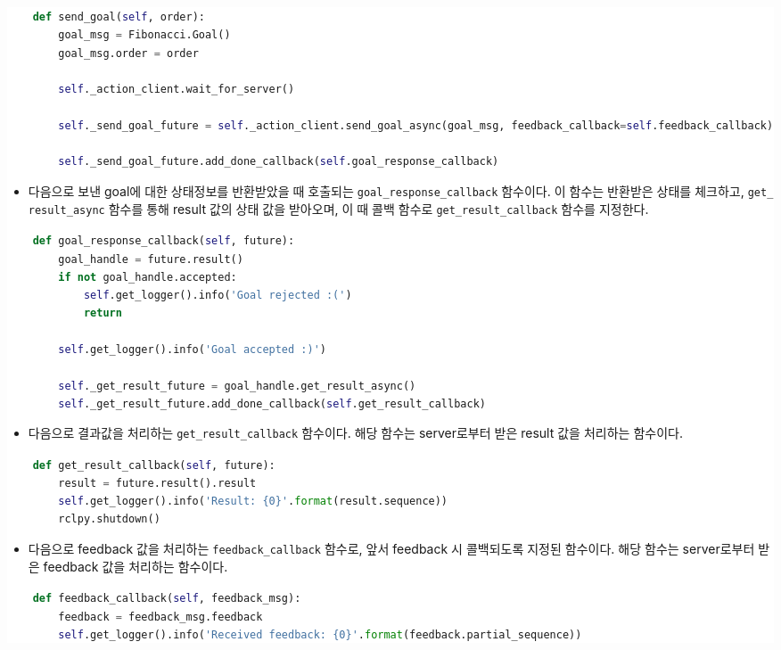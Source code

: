 ```python
    def send_goal(self, order):
        goal_msg = Fibonacci.Goal()
        goal_msg.order = order

        self._action_client.wait_for_server()

        self._send_goal_future = self._action_client.send_goal_async(goal_msg, feedback_callback=self.feedback_callback)

        self._send_goal_future.add_done_callback(self.goal_response_callback)
```

* 다음으로 보낸 goal에 대한 상태정보를 반환받았을 때 호출되는 `goal_response_callback` 함수이다. 이 함수는 반환받은 상태를 체크하고, `get_result_async` 함수를 통해 result 값의 상태 값을 받아오며, 이 때 콜백 함수로 `get_result_callback` 함수를 지정한다. 

```python
    def goal_response_callback(self, future):
        goal_handle = future.result()
        if not goal_handle.accepted:
            self.get_logger().info('Goal rejected :(')
            return

        self.get_logger().info('Goal accepted :)')

        self._get_result_future = goal_handle.get_result_async()
        self._get_result_future.add_done_callback(self.get_result_callback)
```

* 다음으로 결과값을 처리하는 `get_result_callback` 함수이다. 해당 함수는 server로부터 받은 result 값을 처리하는 함수이다.

```python
    def get_result_callback(self, future):
        result = future.result().result
        self.get_logger().info('Result: {0}'.format(result.sequence))
        rclpy.shutdown()

```

* 다음으로 feedback 값을 처리하는 `feedback_callback` 함수로, 앞서 feedback 시 콜백되도록 지정된 함수이다. 해당 함수는 server로부터 받은 feedback 값을 처리하는 함수이다.

```python
    def feedback_callback(self, feedback_msg):
        feedback = feedback_msg.feedback
        self.get_logger().info('Received feedback: {0}'.format(feedback.partial_sequence))
```
